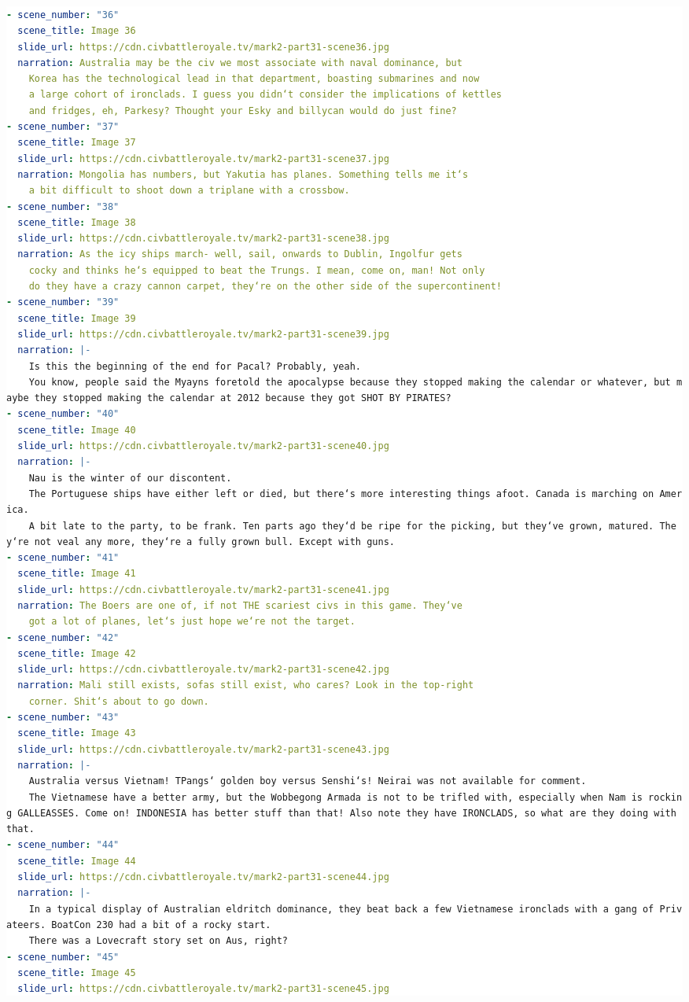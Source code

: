 ```yaml
- scene_number: "36"
  scene_title: Image 36
  slide_url: https://cdn.civbattleroyale.tv/mark2-part31-scene36.jpg
  narration: Australia may be the civ we most associate with naval dominance, but
    Korea has the technological lead in that department, boasting submarines and now
    a large cohort of ironclads. I guess you didn‘t consider the implications of kettles
    and fridges, eh, Parkesy? Thought your Esky and billycan would do just fine?
- scene_number: "37"
  scene_title: Image 37
  slide_url: https://cdn.civbattleroyale.tv/mark2-part31-scene37.jpg
  narration: Mongolia has numbers, but Yakutia has planes. Something tells me it‘s
    a bit difficult to shoot down a triplane with a crossbow.
- scene_number: "38"
  scene_title: Image 38
  slide_url: https://cdn.civbattleroyale.tv/mark2-part31-scene38.jpg
  narration: As the icy ships march- well, sail, onwards to Dublin, Ingolfur gets
    cocky and thinks he‘s equipped to beat the Trungs. I mean, come on, man! Not only
    do they have a crazy cannon carpet, they‘re on the other side of the supercontinent!
- scene_number: "39"
  scene_title: Image 39
  slide_url: https://cdn.civbattleroyale.tv/mark2-part31-scene39.jpg
  narration: |-
    Is this the beginning of the end for Pacal? Probably, yeah.
    You know, people said the Myayns foretold the apocalypse because they stopped making the calendar or whatever, but maybe they stopped making the calendar at 2012 because they got SHOT BY PIRATES?
- scene_number: "40"
  scene_title: Image 40
  slide_url: https://cdn.civbattleroyale.tv/mark2-part31-scene40.jpg
  narration: |-
    Nau is the winter of our discontent.
    The Portuguese ships have either left or died, but there‘s more interesting things afoot. Canada is marching on America.
    A bit late to the party, to be frank. Ten parts ago they‘d be ripe for the picking, but they‘ve grown, matured. They‘re not veal any more, they‘re a fully grown bull. Except with guns.
- scene_number: "41"
  scene_title: Image 41
  slide_url: https://cdn.civbattleroyale.tv/mark2-part31-scene41.jpg
  narration: The Boers are one of, if not THE scariest civs in this game. They‘ve
    got a lot of planes, let‘s just hope we‘re not the target.
- scene_number: "42"
  scene_title: Image 42
  slide_url: https://cdn.civbattleroyale.tv/mark2-part31-scene42.jpg
  narration: Mali still exists, sofas still exist, who cares? Look in the top-right
    corner. Shit‘s about to go down.
- scene_number: "43"
  scene_title: Image 43
  slide_url: https://cdn.civbattleroyale.tv/mark2-part31-scene43.jpg
  narration: |-
    Australia versus Vietnam! TPangs‘ golden boy versus Senshi‘s! Neirai was not available for comment.
    The Vietnamese have a better army, but the Wobbegong Armada is not to be trifled with, especially when Nam is rocking GALLEASSES. Come on! INDONESIA has better stuff than that! Also note they have IRONCLADS, so what are they doing with that.
- scene_number: "44"
  scene_title: Image 44
  slide_url: https://cdn.civbattleroyale.tv/mark2-part31-scene44.jpg
  narration: |-
    In a typical display of Australian eldritch dominance, they beat back a few Vietnamese ironclads with a gang of Privateers. BoatCon 230 had a bit of a rocky start.
    There was a Lovecraft story set on Aus, right?
- scene_number: "45"
  scene_title: Image 45
  slide_url: https://cdn.civbattleroyale.tv/mark2-part31-scene45.jpg
```